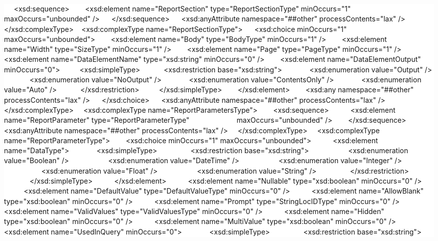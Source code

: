      &lt;xsd:sequence&gt;
       &lt;xsd:element name=&quot;ReportSection&quot; type=&quot;ReportSectionType&quot; minOccurs=&quot;1&quot;        
                    maxOccurs=&quot;unbounded&quot; /&gt;
     &lt;/xsd:sequence&gt;
     &lt;xsd:anyAttribute namespace=&quot;##other&quot; processContents=&quot;lax&quot; /&gt;
   &lt;/xsd:complexType&gt;
   &lt;xsd:complexType name=&quot;ReportSectionType&quot;&gt;
     &lt;xsd:choice minOccurs=&quot;1&quot; maxOccurs=&quot;unbounded&quot;&gt;
       &lt;xsd:element name=&quot;Body&quot; type=&quot;BodyType&quot; minOccurs=&quot;1&quot; /&gt;
       &lt;xsd:element name=&quot;Width&quot; type=&quot;SizeType&quot; minOccurs=&quot;1&quot; /&gt;
       &lt;xsd:element name=&quot;Page&quot; type=&quot;PageType&quot; minOccurs=&quot;1&quot; /&gt;
       &lt;xsd:element name=&quot;DataElementName&quot; type=&quot;xsd:string&quot; minOccurs=&quot;0&quot; /&gt;
       &lt;xsd:element name=&quot;DataElementOutput&quot; minOccurs=&quot;0&quot;&gt;
         &lt;xsd:simpleType&gt;
           &lt;xsd:restriction base=&quot;xsd:string&quot;&gt;
             &lt;xsd:enumeration value=&quot;Output&quot; /&gt;
             &lt;xsd:enumeration value=&quot;NoOutput&quot; /&gt;
             &lt;xsd:enumeration value=&quot;ContentsOnly&quot; /&gt;
             &lt;xsd:enumeration value=&quot;Auto&quot; /&gt;
           &lt;/xsd:restriction&gt;
         &lt;/xsd:simpleType&gt;
       &lt;/xsd:element&gt;
       &lt;xsd:any namespace=&quot;##other&quot; processContents=&quot;lax&quot; /&gt;
     &lt;/xsd:choice&gt;
     &lt;xsd:anyAttribute namespace=&quot;##other&quot; processContents=&quot;lax&quot; /&gt;
   &lt;/xsd:complexType&gt;
    &lt;xsd:complexType name=&quot;ReportParametersType&quot;&gt;
       &lt;xsd:sequence&gt;
          &lt;xsd:element name=&quot;ReportParameter&quot; type=&quot;ReportParameterType&quot; 
                       maxOccurs=&quot;unbounded&quot; /&gt;
       &lt;/xsd:sequence&gt;
       &lt;xsd:anyAttribute namespace=&quot;##other&quot; processContents=&quot;lax&quot; /&gt;
    &lt;/xsd:complexType&gt;
    &lt;xsd:complexType name=&quot;ReportParameterType&quot;&gt;
       &lt;xsd:choice minOccurs=&quot;1&quot; maxOccurs=&quot;unbounded&quot;&gt;
          &lt;xsd:element name=&quot;DataType&quot;&gt;
             &lt;xsd:simpleType&gt;
                &lt;xsd:restriction base=&quot;xsd:string&quot;&gt;
                   &lt;xsd:enumeration value=&quot;Boolean&quot; /&gt;
                   &lt;xsd:enumeration value=&quot;DateTime&quot; /&gt;
                   &lt;xsd:enumeration value=&quot;Integer&quot; /&gt;
                   &lt;xsd:enumeration value=&quot;Float&quot; /&gt;
                   &lt;xsd:enumeration value=&quot;String&quot; /&gt;
                &lt;/xsd:restriction&gt;
             &lt;/xsd:simpleType&gt;
          &lt;/xsd:element&gt;
          &lt;xsd:element name=&quot;Nullable&quot; type=&quot;xsd:boolean&quot; minOccurs=&quot;0&quot; /&gt;
          &lt;xsd:element name=&quot;DefaultValue&quot; type=&quot;DefaultValueType&quot; minOccurs=&quot;0&quot; /&gt;
          &lt;xsd:element name=&quot;AllowBlank&quot; type=&quot;xsd:boolean&quot; minOccurs=&quot;0&quot; /&gt;
          &lt;xsd:element name=&quot;Prompt&quot; type=&quot;StringLocIDType&quot; minOccurs=&quot;0&quot; /&gt;
          &lt;xsd:element name=&quot;ValidValues&quot; type=&quot;ValidValuesType&quot; minOccurs=&quot;0&quot; /&gt;
          &lt;xsd:element name=&quot;Hidden&quot; type=&quot;xsd:boolean&quot; minOccurs=&quot;0&quot; /&gt;
          &lt;xsd:element name=&quot;MultiValue&quot; type=&quot;xsd:boolean&quot; minOccurs=&quot;0&quot; /&gt;
          &lt;xsd:element name=&quot;UsedInQuery&quot; minOccurs=&quot;0&quot;&gt;
             &lt;xsd:simpleType&gt;
                &lt;xsd:restriction base=&quot;xsd:string&quot;&gt;